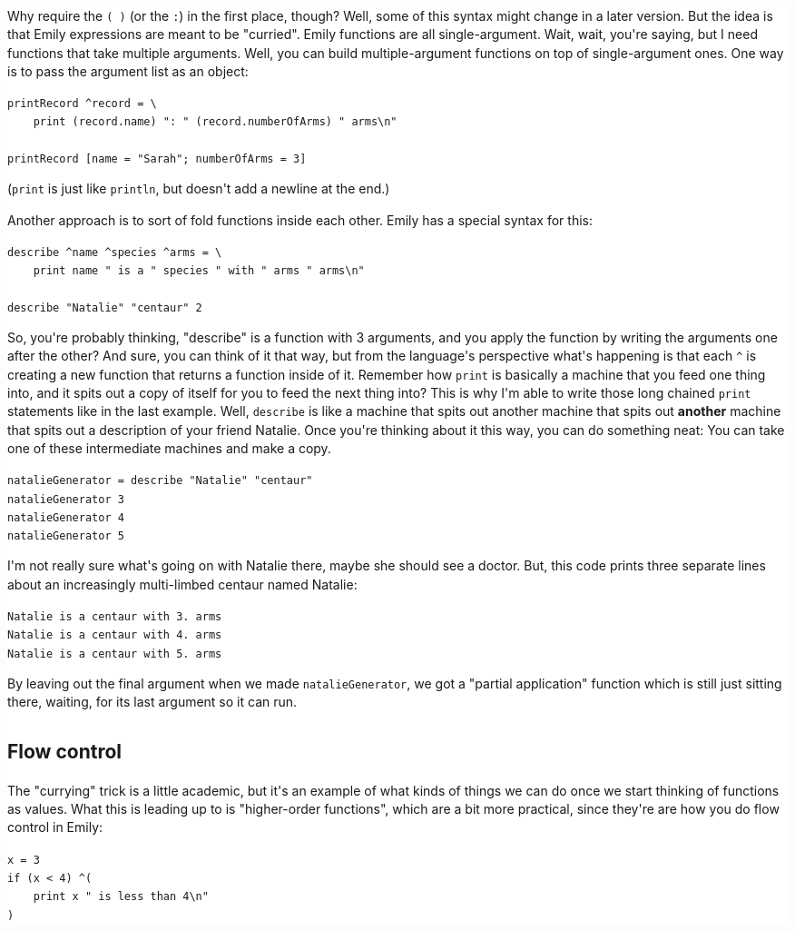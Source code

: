 Why require the `( )` (or the `:`) in the first place, though? Well, some of this syntax might change in a later version. But the idea is that Emily expressions are meant to be "curried". Emily functions are all single-argument. Wait, wait, you're saying, but I need functions that take multiple arguments. Well, you can build multiple-argument functions on top of single-argument ones. One way is to pass the argument list as an object:

    printRecord ^record = \
        print (record.name) ": " (record.numberOfArms) " arms\n"

    printRecord [name = "Sarah"; numberOfArms = 3]

(`print` is just like `println`, but doesn't add a newline at the end.)

Another approach is to sort of fold functions inside each other. Emily has a special syntax for this:

    describe ^name ^species ^arms = \
        print name " is a " species " with " arms " arms\n"

    describe "Natalie" "centaur" 2

So, you're probably thinking, "describe" is a function with 3 arguments, and you apply the function by writing the arguments one after the other? And sure, you can think of it that way, but from the language's perspective what's happening is that each `^` is creating a new function that returns a function inside of it. Remember how `print` is basically a machine that you feed one thing into, and it spits out a copy of itself for you to feed the next thing into? This is why I'm able to write those long chained `print` statements like in the last example. Well, `describe` is like a machine that spits out another machine that spits out **another** machine that spits out a description of your friend Natalie. Once you're thinking about it this way, you can do something neat: You can take one of these intermediate machines and make a copy.

    natalieGenerator = describe "Natalie" "centaur"
    natalieGenerator 3
    natalieGenerator 4
    natalieGenerator 5

I'm not really sure what's going on with Natalie there, maybe she should see a doctor. But, this code prints three separate lines about an increasingly multi-limbed centaur named Natalie:

    Natalie is a centaur with 3. arms
    Natalie is a centaur with 4. arms
    Natalie is a centaur with 5. arms

By leaving out the final argument when we made `natalieGenerator`, we got a "partial application" function which is still just sitting there, waiting, for its last argument so it can run.

## Flow control

The "currying" trick is a little academic, but it's an example of what kinds of things we can do once we start thinking of functions as values. What this is leading up to is "higher-order functions", which are a bit more practical, since they're are how you do flow control in Emily:

    x = 3
    if (x < 4) ^(
        print x " is less than 4\n"
    )
